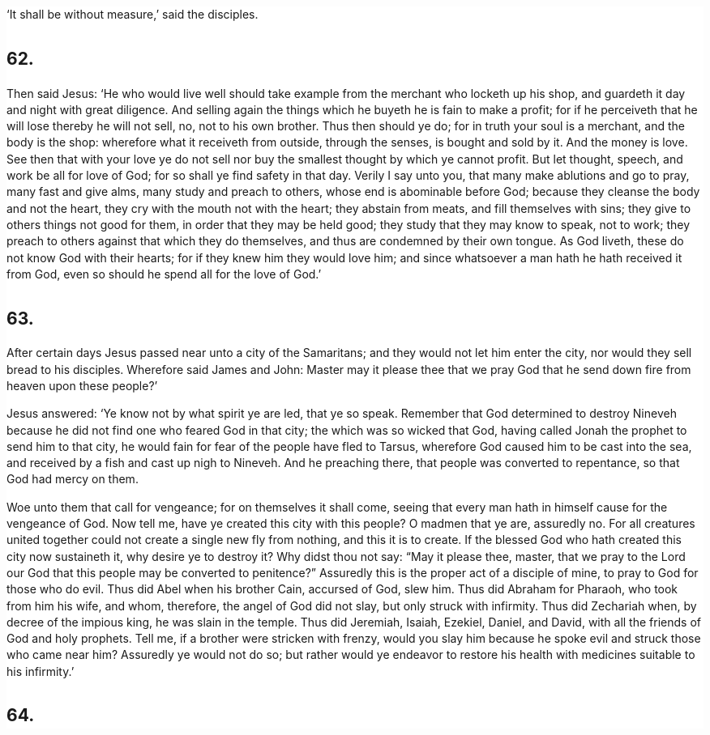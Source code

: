 ‘It shall be without measure,’ said the disciples.



## 62.

Then said Jesus: ‘He who would live well should take example from the merchant who locketh up his shop, and guardeth it day and night with great diligence. And selling again the things which he buyeth he is fain to make a profit; for if he perceiveth that he will lose thereby he will not sell, no, not to his own brother. Thus then should ye do; for in truth your soul is a merchant, and the body is the shop: wherefore what it receiveth from outside, through the senses, is bought and sold by it. And the money is love. See then that with your love ye do not sell nor buy the smallest thought by which ye cannot profit. But let thought, speech, and work be all for love of God; for so shall ye find safety in that day. Verily I say unto you, that many make ablutions and go to pray, many fast and give alms, many study and preach to others, whose end is abominable before God; because they cleanse the body and not the heart, they cry with the mouth not with the heart; they abstain from meats, and fill themselves with sins; they give to others things not good for them, in order that they may be held good; they study that they may know to speak, not to work; they preach to others against that which they do themselves, and thus are condemned by their own tongue. As God liveth, these do not know God with their hearts; for if they knew him they would love him; and since whatsoever a man hath he hath received it from God, even so should he spend all for the love of God.’



## 63.

After certain days Jesus passed near unto a city of the Samaritans; and they would not let him enter the city, nor would they sell bread to his disciples. Wherefore said James and John: Master may it please thee that we pray God that he send down fire from heaven upon these people?’

Jesus answered: ‘Ye know not by what spirit ye are led, that ye so speak. Remember that God determined to destroy Nineveh because he did not find one who feared God in that city; the which was so wicked that God, having called Jonah the prophet to send him to that city, he would fain for fear of the people have fled to Tarsus, wherefore God caused him to be cast into the sea, and received by a fish and cast up nigh to Nineveh. And he preaching there, that people was converted to repentance, so that God had mercy on them.

Woe unto them that call for vengeance; for on themselves it shall come, seeing that every man hath in himself cause for the vengeance of God. Now tell me, have ye created this city with this people? O madmen that ye are, assuredly no. For all creatures united together could not create a single new fly from nothing, and this it is to create. If the blessed God who hath created this city now sustaineth it, why desire ye to destroy it? Why didst thou not say: “May it please thee, master, that we pray to the Lord our God that this people may be converted to penitence?” Assuredly this is the proper act of a disciple of mine, to pray to God for those who do evil. Thus did Abel when his brother Cain, accursed of God, slew him. Thus did Abraham for Pharaoh, who took from him his wife, and whom, therefore, the angel of God did not slay, but only struck with infirmity. Thus did Zechariah when, by decree of the impious king, he was slain in the temple. Thus did Jeremiah, Isaiah, Ezekiel, Daniel, and David, with all the friends of God and holy prophets. Tell me, if a brother were stricken with frenzy, would you slay him because he spoke evil and struck those who came near him? Assuredly ye would not do so; but rather would ye endeavor to restore his health with medicines suitable to his infirmity.’



## 64.
